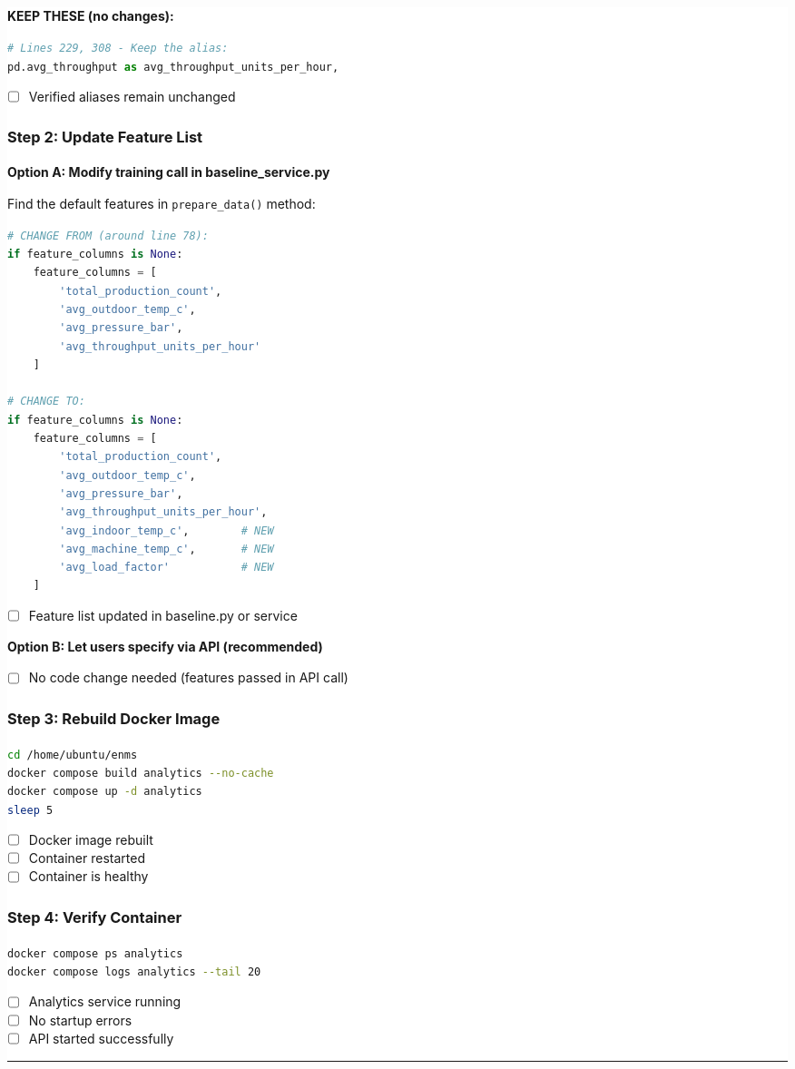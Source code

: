 **KEEP THESE (no changes):**
```python
# Lines 229, 308 - Keep the alias:
pd.avg_throughput as avg_throughput_units_per_hour,
```
- [ ] Verified aliases remain unchanged

### Step 2: Update Feature List

**Option A: Modify training call in baseline_service.py**

Find the default features in `prepare_data()` method:
```python
# CHANGE FROM (around line 78):
if feature_columns is None:
    feature_columns = [
        'total_production_count',
        'avg_outdoor_temp_c',
        'avg_pressure_bar',
        'avg_throughput_units_per_hour'
    ]

# CHANGE TO:
if feature_columns is None:
    feature_columns = [
        'total_production_count',
        'avg_outdoor_temp_c',
        'avg_pressure_bar',
        'avg_throughput_units_per_hour',
        'avg_indoor_temp_c',        # NEW
        'avg_machine_temp_c',       # NEW
        'avg_load_factor'           # NEW
    ]
```
- [ ] Feature list updated in baseline.py or service

**Option B: Let users specify via API (recommended)**
- [ ] No code change needed (features passed in API call)

### Step 3: Rebuild Docker Image
```bash
cd /home/ubuntu/enms
docker compose build analytics --no-cache
docker compose up -d analytics
sleep 5
```
- [ ] Docker image rebuilt
- [ ] Container restarted
- [ ] Container is healthy

### Step 4: Verify Container
```bash
docker compose ps analytics
docker compose logs analytics --tail 20
```
- [ ] Analytics service running
- [ ] No startup errors
- [ ] API started successfully

---